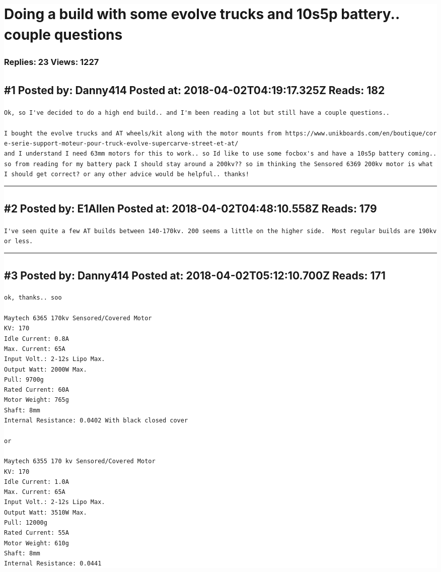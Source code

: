 # Doing a build with some evolve trucks and 10s5p battery.. couple questions

### Replies: 23 Views: 1227

## \#1 Posted by: Danny414 Posted at: 2018-04-02T04:19:17.325Z Reads: 182

```
Ok, so I've decided to do a high end build.. and I'm been reading a lot but still have a couple questions..

I bought the evolve trucks and AT wheels/kit along with the motor mounts from https://www.unikboards.com/en/boutique/core-serie-support-moteur-pour-truck-evolve-supercarve-street-et-at/
and I understand I need 63mm motors for this to work.. so Id like to use some focbox's and have a 10s5p battery coming.. so from reading for my battery pack I should stay around a 200kv?? so im thinking the Sensored 6369 200kv motor is what I should get correct? or any other advice would be helpful.. thanks!
```

---
## \#2 Posted by: E1Allen Posted at: 2018-04-02T04:48:10.558Z Reads: 179

```
I've seen quite a few AT builds between 140-170kv. 200 seems a little on the higher side.  Most regular builds are 190kv or less.
```

---
## \#3 Posted by: Danny414 Posted at: 2018-04-02T05:12:10.700Z Reads: 171

```
ok, thanks.. soo 

Maytech 6365 170kv Sensored/Covered Motor
KV: 170
Idle Current: 0.8A 
Max. Current: 65A 
Input Volt.: 2-12s Lipo Max. 
Output Watt: 2000W Max. 
Pull: 9700g 
Rated Current: 60A 
Motor Weight: 765g 
Shaft: 8mm
Internal Resistance: 0.0402 With black closed cover 

or

Maytech 6355 170 kv Sensored/Covered Motor
KV: 170
Idle Current: 1.0A 
Max. Current: 65A 
Input Volt.: 2-12s Lipo Max. 
Output Watt: 3510W Max. 
Pull: 12000g 
Rated Current: 55A 
Motor Weight: 610g 
Shaft: 8mm 
Internal Resistance: 0.0441
```